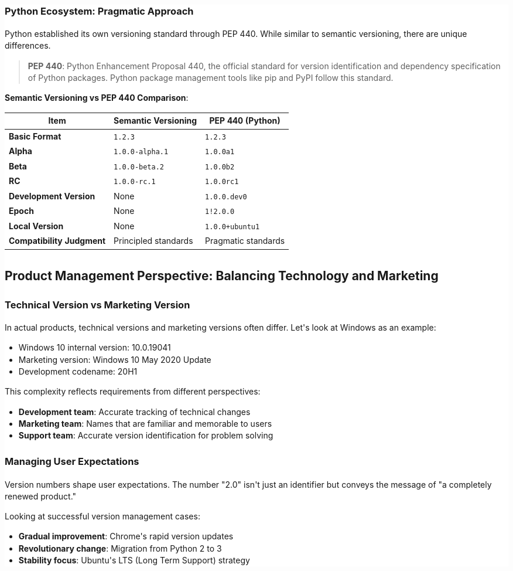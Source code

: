 ### Python Ecosystem: Pragmatic Approach

Python established its own versioning standard through PEP 440. While similar to semantic versioning, there are unique differences.

> **PEP 440**: Python Enhancement Proposal 440, the official standard for version identification and dependency specification of Python packages. Python package management tools like pip and PyPI follow this standard.

**Semantic Versioning vs PEP 440 Comparison**:

| Item | Semantic Versioning | PEP 440 (Python) |
|------|-------------------|------------------|
| **Basic Format** | `1.2.3` | `1.2.3` |
| **Alpha** | `1.0.0-alpha.1` | `1.0.0a1` |
| **Beta** | `1.0.0-beta.2` | `1.0.0b2` |
| **RC** | `1.0.0-rc.1` | `1.0.0rc1` |
| **Development Version** | None | `1.0.0.dev0` |
| **Epoch** | None | `1!2.0.0` |
| **Local Version** | None | `1.0.0+ubuntu1` |
| **Compatibility Judgment** | Principled standards | Pragmatic standards |

## Product Management Perspective: Balancing Technology and Marketing

### Technical Version vs Marketing Version

In actual products, technical versions and marketing versions often differ. Let's look at Windows as an example:

- Windows 10 internal version: 10.0.19041
- Marketing version: Windows 10 May 2020 Update
- Development codename: 20H1

This complexity reflects requirements from different perspectives:
- **Development team**: Accurate tracking of technical changes
- **Marketing team**: Names that are familiar and memorable to users
- **Support team**: Accurate version identification for problem solving

### Managing User Expectations

Version numbers shape user expectations. The number "2.0" isn't just an identifier but conveys the message of "a completely renewed product."

Looking at successful version management cases:
- **Gradual improvement**: Chrome's rapid version updates
- **Revolutionary change**: Migration from Python 2 to 3
- **Stability focus**: Ubuntu's LTS (Long Term Support) strategy
